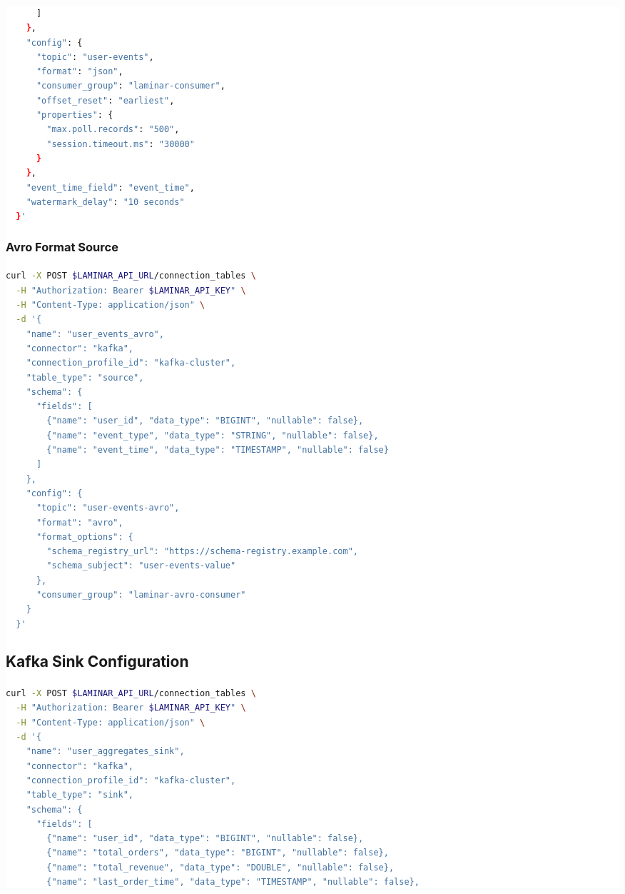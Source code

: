 ```bash
      ]
    },
    "config": {
      "topic": "user-events",
      "format": "json",
      "consumer_group": "laminar-consumer",
      "offset_reset": "earliest",
      "properties": {
        "max.poll.records": "500",
        "session.timeout.ms": "30000"
      }
    },
    "event_time_field": "event_time",
    "watermark_delay": "10 seconds"
  }'
```

### Avro Format Source

```bash
curl -X POST $LAMINAR_API_URL/connection_tables \
  -H "Authorization: Bearer $LAMINAR_API_KEY" \
  -H "Content-Type: application/json" \
  -d '{
    "name": "user_events_avro",
    "connector": "kafka",
    "connection_profile_id": "kafka-cluster",
    "table_type": "source",
    "schema": {
      "fields": [
        {"name": "user_id", "data_type": "BIGINT", "nullable": false},
        {"name": "event_type", "data_type": "STRING", "nullable": false},
        {"name": "event_time", "data_type": "TIMESTAMP", "nullable": false}
      ]
    },
    "config": {
      "topic": "user-events-avro",
      "format": "avro",
      "format_options": {
        "schema_registry_url": "https://schema-registry.example.com",
        "schema_subject": "user-events-value"
      },
      "consumer_group": "laminar-avro-consumer"
    }
  }'
```

## Kafka Sink Configuration

```bash
curl -X POST $LAMINAR_API_URL/connection_tables \
  -H "Authorization: Bearer $LAMINAR_API_KEY" \
  -H "Content-Type: application/json" \
  -d '{
    "name": "user_aggregates_sink",
    "connector": "kafka",
    "connection_profile_id": "kafka-cluster",
    "table_type": "sink",
    "schema": {
      "fields": [
        {"name": "user_id", "data_type": "BIGINT", "nullable": false},
        {"name": "total_orders", "data_type": "BIGINT", "nullable": false},
        {"name": "total_revenue", "data_type": "DOUBLE", "nullable": false},
        {"name": "last_order_time", "data_type": "TIMESTAMP", "nullable": false},
```
